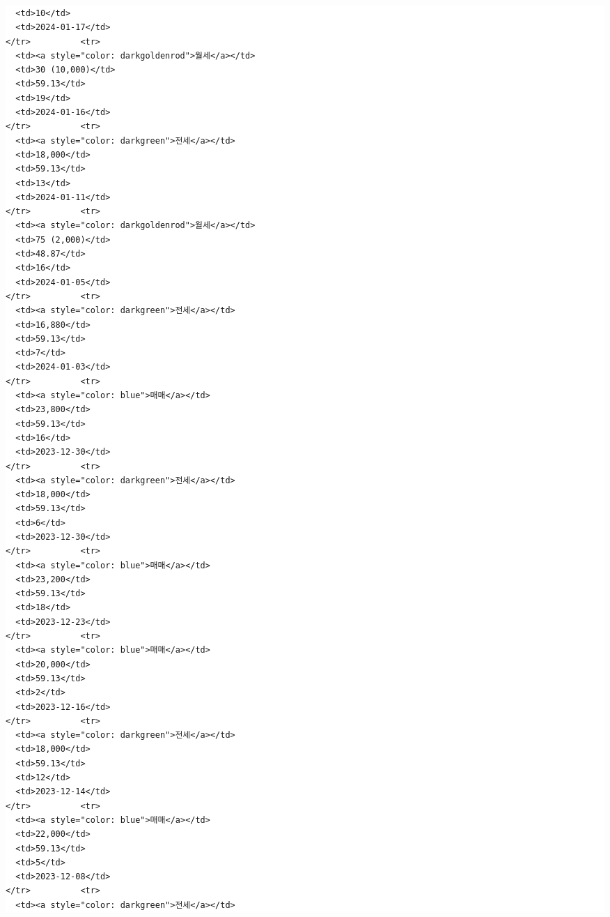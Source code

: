       <td>10</td>
      <td>2024-01-17</td>
    </tr>          <tr>
      <td><a style="color: darkgoldenrod">월세</a></td>
      <td>30 (10,000)</td>
      <td>59.13</td>
      <td>19</td>
      <td>2024-01-16</td>
    </tr>          <tr>
      <td><a style="color: darkgreen">전세</a></td>
      <td>18,000</td>
      <td>59.13</td>
      <td>13</td>
      <td>2024-01-11</td>
    </tr>          <tr>
      <td><a style="color: darkgoldenrod">월세</a></td>
      <td>75 (2,000)</td>
      <td>48.87</td>
      <td>16</td>
      <td>2024-01-05</td>
    </tr>          <tr>
      <td><a style="color: darkgreen">전세</a></td>
      <td>16,880</td>
      <td>59.13</td>
      <td>7</td>
      <td>2024-01-03</td>
    </tr>          <tr>
      <td><a style="color: blue">매매</a></td>
      <td>23,800</td>
      <td>59.13</td>
      <td>16</td>
      <td>2023-12-30</td>
    </tr>          <tr>
      <td><a style="color: darkgreen">전세</a></td>
      <td>18,000</td>
      <td>59.13</td>
      <td>6</td>
      <td>2023-12-30</td>
    </tr>          <tr>
      <td><a style="color: blue">매매</a></td>
      <td>23,200</td>
      <td>59.13</td>
      <td>18</td>
      <td>2023-12-23</td>
    </tr>          <tr>
      <td><a style="color: blue">매매</a></td>
      <td>20,000</td>
      <td>59.13</td>
      <td>2</td>
      <td>2023-12-16</td>
    </tr>          <tr>
      <td><a style="color: darkgreen">전세</a></td>
      <td>18,000</td>
      <td>59.13</td>
      <td>12</td>
      <td>2023-12-14</td>
    </tr>          <tr>
      <td><a style="color: blue">매매</a></td>
      <td>22,000</td>
      <td>59.13</td>
      <td>5</td>
      <td>2023-12-08</td>
    </tr>          <tr>
      <td><a style="color: darkgreen">전세</a></td>